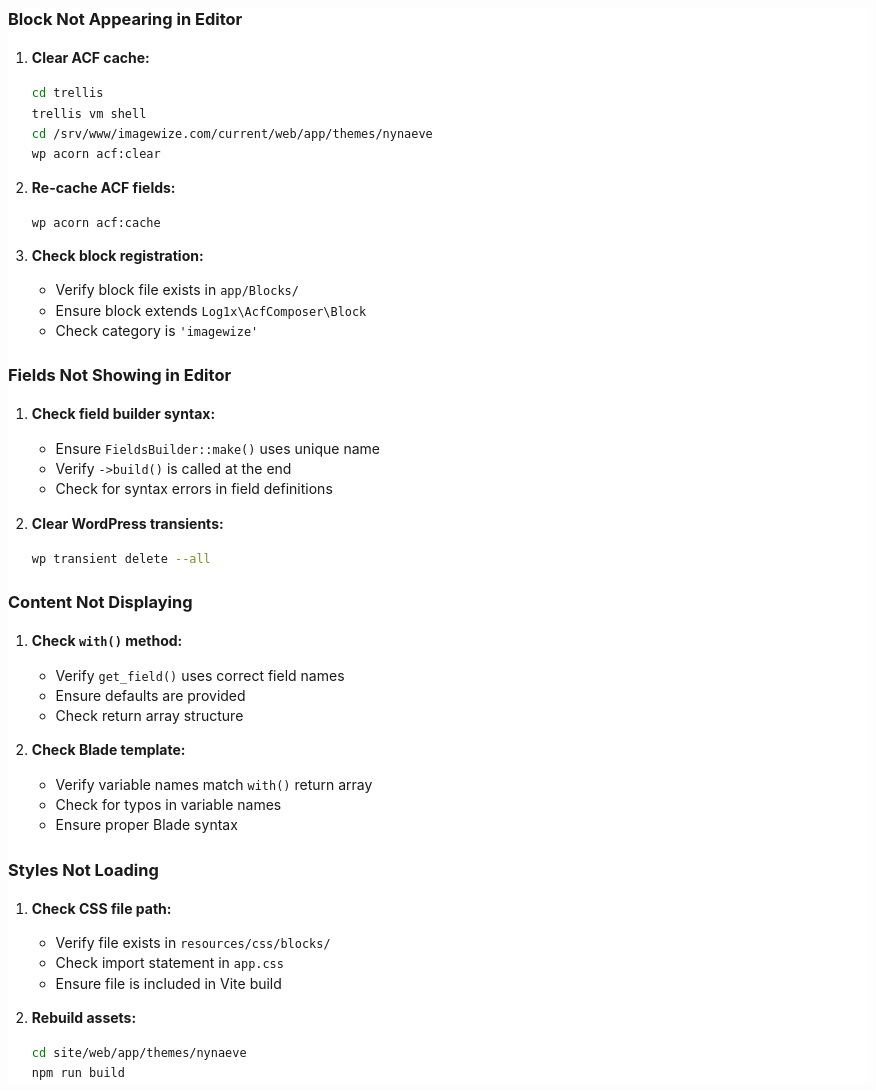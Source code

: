 ### Block Not Appearing in Editor

1. **Clear ACF cache:**
   ```bash
   cd trellis
   trellis vm shell
   cd /srv/www/imagewize.com/current/web/app/themes/nynaeve
   wp acorn acf:clear
   ```

2. **Re-cache ACF fields:**
   ```bash
   wp acorn acf:cache
   ```

3. **Check block registration:**
   - Verify block file exists in `app/Blocks/`
   - Ensure block extends `Log1x\AcfComposer\Block`
   - Check category is `'imagewize'`

### Fields Not Showing in Editor

1. **Check field builder syntax:**
   - Ensure `FieldsBuilder::make()` uses unique name
   - Verify `->build()` is called at the end
   - Check for syntax errors in field definitions

2. **Clear WordPress transients:**
   ```bash
   wp transient delete --all
   ```

### Content Not Displaying

1. **Check `with()` method:**
   - Verify `get_field()` uses correct field names
   - Ensure defaults are provided
   - Check return array structure

2. **Check Blade template:**
   - Verify variable names match `with()` return array
   - Check for typos in variable names
   - Ensure proper Blade syntax

### Styles Not Loading

1. **Check CSS file path:**
   - Verify file exists in `resources/css/blocks/`
   - Check import statement in `app.css`
   - Ensure file is included in Vite build

2. **Rebuild assets:**
   ```bash
   cd site/web/app/themes/nynaeve
   npm run build
   ```
